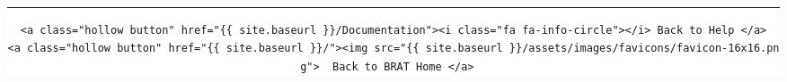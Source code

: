 

------
<div align="center">

	<a class="hollow button" href="{{ site.baseurl }}/Documentation"><i class="fa fa-info-circle"></i> Back to Help </a>
	<a class="hollow button" href="{{ site.baseurl }}/"><img src="{{ site.baseurl }}/assets/images/favicons/favicon-16x16.png">  Back to BRAT Home </a>  
</div>

